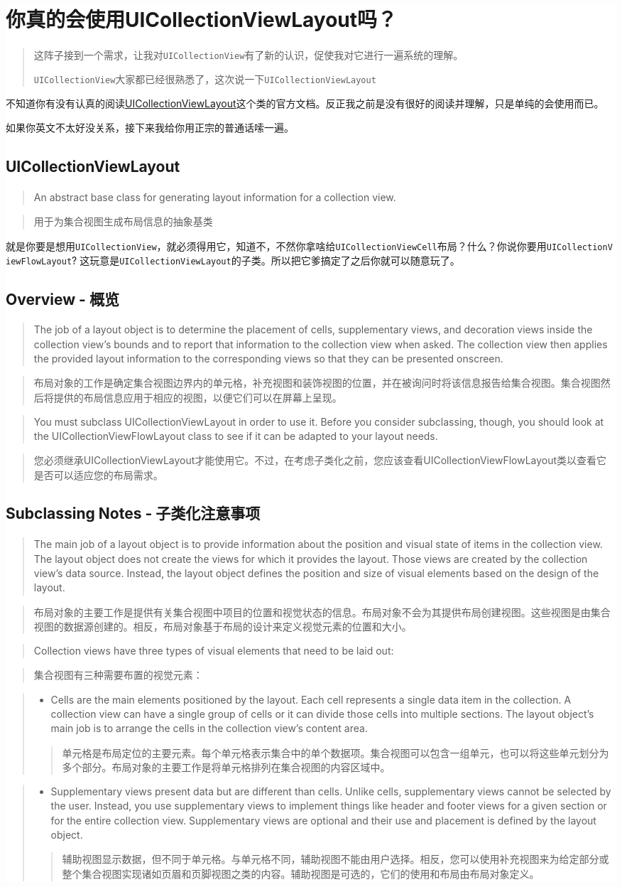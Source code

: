 # 你真的会使用UICollectionViewLayout吗？


> 这阵子接到一个需求，让我对`UICollectionView`有了新的认识，促使我对它进行一遍系统的理解。
> 
> `UICollectionView`大家都已经很熟悉了，这次说一下`UICollectionViewLayout`


不知道你有没有认真的阅读[UICollectionViewLayout](https://developer.apple.com/documentation/uikit/uicollectionviewlayout)这个类的官方文档。反正我之前是没有很好的阅读并理解，只是单纯的会使用而已。

如果你英文不太好没关系，接下来我给你用正宗的普通话嗦一遍。

## UICollectionViewLayout

> An abstract base class for generating layout information for a collection view.

> 用于为集合视图生成布局信息的抽象基类

就是你要是想用`UICollectionView`，就必须得用它，知道不，不然你拿啥给`UICollectionViewCell`布局？什么？你说你要用`UICollectionViewFlowLayout`? 这玩意是`UICollectionViewLayout`的子类。所以把它爹搞定了之后你就可以随意玩了。

## Overview - 概览
> The job of a layout object is to determine the placement of cells, supplementary views, and decoration views inside the collection view’s bounds and to report that information to the collection view when asked. The collection view then applies the provided layout information to the corresponding views so that they can be presented onscreen.

> 布局对象的工作是确定集合视图边界内的单元格，补充视图和装饰视图的位置，并在被询问时将该信息报告给集合视图。集合视图然后将提供的布局信息应用于相应的视图，以便它们可以在屏幕上呈现。

> You must subclass UICollectionViewLayout in order to use it. Before you consider subclassing, though, you should look at the UICollectionViewFlowLayout class to see if it can be adapted to your layout needs.

> 您必须继承UICollectionViewLayout才能使用它。不过，在考虑子类化之前，您应该查看UICollectionViewFlowLayout类以查看它是否可以适应您的布局需求。

## Subclassing Notes - 子类化注意事项
> The main job of a layout object is to provide information about the position and visual state of items in the collection view. The layout object does not create the views for which it provides the layout. Those views are created by the collection view’s data source. Instead, the layout object defines the position and size of visual elements based on the design of the layout.

> 布局对象的主要工作是提供有关集合视图中项目的位置和视觉状态的信息。布局对象不会为其提供布局创建视图。这些视图是由集合视图的数据源创建的。相反，布局对象基于布局的设计来定义视觉元素的位置和大小。

> Collection views have three types of visual elements that need to be laid out:

> 集合视图有三种需要布置的视觉元素：

> * Cells are the main elements positioned by the layout. Each cell represents a single data item in the collection. A collection view can have a single group of cells or it can divide those cells into multiple sections. The layout object’s main job is to arrange the cells in the collection view’s content area.
> > 单元格是布局定位的主要元素。每个单元格表示集合中的单个数据项。集合视图可以包含一组单元，也可以将这些单元划分为多个部分。布局对象的主要工作是将单元格排列在集合视图的内容区域中。

> * Supplementary views present data but are different than cells. Unlike cells, supplementary views cannot be selected by the user. Instead, you use supplementary views to implement things like header and footer views for a given section or for the entire collection view. Supplementary views are optional and their use and placement is defined by the layout object.
> > 辅助视图显示数据，但不同于单元格。与单元格不同，辅助视图不能由用户选择。相反，您可以使用补充视图来为给定部分或整个集合视图实现诸如页眉和页脚视图之类的内容。辅助视图是可选的，它们的使用和布局由布局对象定义。
